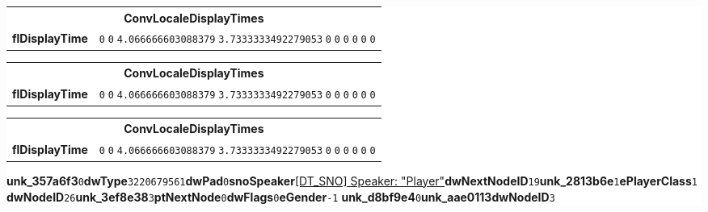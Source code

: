 
<table><tr><th colspan="100%">ConvLocaleDisplayTimes</th></tr><tr><td><b>flDisplayTime</b></td><td><code>0</code>
<code>0</code>
<code>4.066666603088379</code>
<code>3.7333333492279053</code>
<code>0</code>
<code>0</code>
<code>0</code>
<code>0</code>
<code>0</code>
<code>0</code>
</td></tr></table>


<table><tr><th colspan="100%">ConvLocaleDisplayTimes</th></tr><tr><td><b>flDisplayTime</b></td><td><code>0</code>
<code>0</code>
<code>4.066666603088379</code>
<code>3.7333333492279053</code>
<code>0</code>
<code>0</code>
<code>0</code>
<code>0</code>
<code>0</code>
<code>0</code>
</td></tr></table>


<table><tr><th colspan="100%">ConvLocaleDisplayTimes</th></tr><tr><td><b>flDisplayTime</b></td><td><code>0</code>
<code>0</code>
<code>4.066666603088379</code>
<code>3.7333333492279053</code>
<code>0</code>
<code>0</code>
<code>0</code>
<code>0</code>
<code>0</code>
<code>0</code>
</td></tr></table>


</td></tr><tr><td><b>unk_357a6f3</b></td><td><code>0</code></td></tr><tr><td><b>dwType</b></td><td><code>3220679561</code></td></tr><tr><td><b>dwPad</b></td><td><code>0</code></td></tr><tr><td><b>snoSpeaker</b></td><td><a href="..\Speaker\Player.spk.md">[DT_SNO] Speaker: "Player"</a></td></tr><tr><td><b>dwNextNodeID</b></td><td><code>19</code></td></tr><tr><td><b>unk_2813b6e</b></td><td><code>1</code></td></tr><tr><td><b>ePlayerClass</b></td><td><code>1</code></td></tr><tr><td><b>dwNodeID</b></td><td><code>26</code></td></tr><tr><td><b>unk_3ef8e38</b></td><td><code>3</code></td></tr><tr><td><b>ptNextNode</b></td><td><code>0</code></td></tr><tr><td><b>dwFlags</b></td><td><code>0</code></td></tr><tr><td><b>eGender</b></td><td><code>-1</code></td></tr></table>


</td></tr><tr><td><b>unk_d8bf9e4</b></td><td><code>0</code></td></tr><tr><td><b>unk_aae0113</b></td><td></td></tr><tr><td><b>dwNodeID</b></td><td><code>3</code></td></tr></table>
